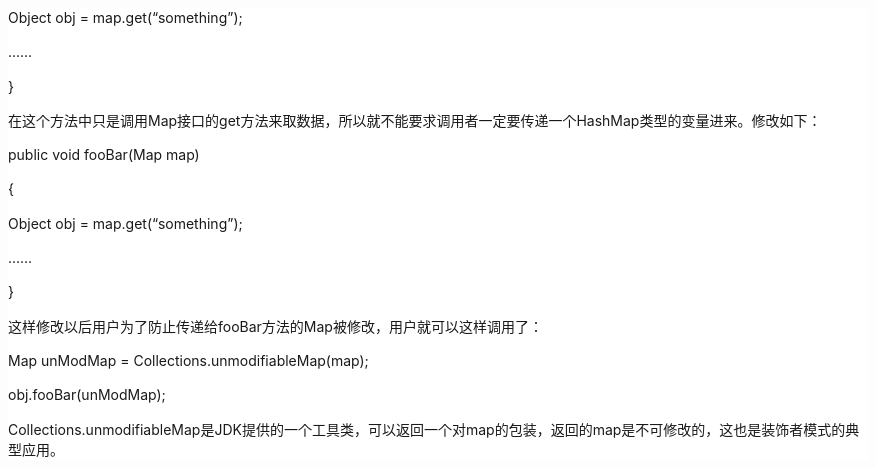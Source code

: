 



Object obj = map.get(“something”);





……





}





在这个方法中只是调用Map接口的get方法来取数据，所以就不能要求调用者一定要传递一个HashMap类型的变量进来。修改如下：





public void fooBar(Map map)





{





Object obj = map.get(“something”);





……





}





这样修改以后用户为了防止传递给fooBar方法的Map被修改，用户就可以这样调用了：





Map unModMap = Collections.unmodifiableMap(map);





obj.fooBar(unModMap);





Collections.unmodifiableMap是JDK提供的一个工具类，可以返回一个对map的包装，返回的map是不可修改的，这也是装饰者模式的典型应用。




